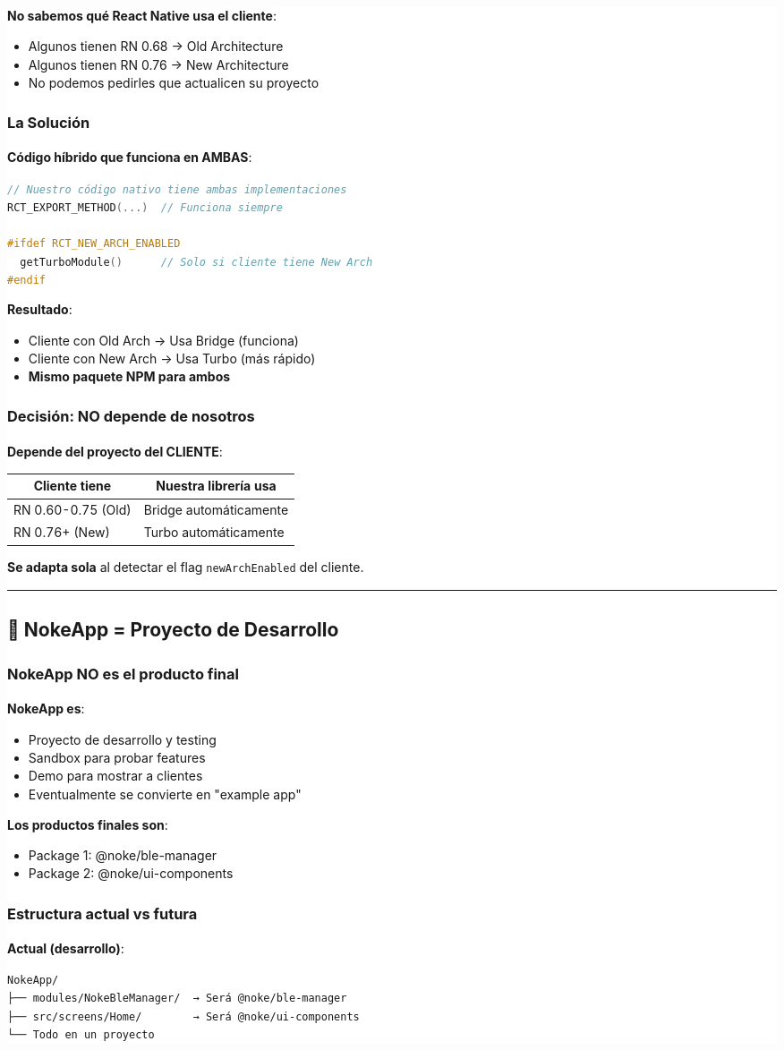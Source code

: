 **No sabemos qué React Native usa el cliente**:
- Algunos tienen RN 0.68 → Old Architecture
- Algunos tienen RN 0.76 → New Architecture
- No podemos pedirles que actualicen su proyecto

### La Solución

**Código híbrido que funciona en AMBAS**:

```objective-c
// Nuestro código nativo tiene ambas implementaciones
RCT_EXPORT_METHOD(...)  // Funciona siempre

#ifdef RCT_NEW_ARCH_ENABLED
  getTurboModule()      // Solo si cliente tiene New Arch
#endif
```

**Resultado**:
- Cliente con Old Arch → Usa Bridge (funciona)
- Cliente con New Arch → Usa Turbo (más rápido)
- **Mismo paquete NPM para ambos**

### Decisión: NO depende de nosotros

**Depende del proyecto del CLIENTE**:

| Cliente tiene | Nuestra librería usa |
|---------------|---------------------|
| RN 0.60-0.75 (Old) | Bridge automáticamente |
| RN 0.76+ (New) | Turbo automáticamente |

**Se adapta sola** al detectar el flag `newArchEnabled` del cliente.

---

## 🔧 NokeApp = Proyecto de Desarrollo

### NokeApp NO es el producto final

**NokeApp es**:
- Proyecto de desarrollo y testing
- Sandbox para probar features
- Demo para mostrar a clientes
- Eventualmente se convierte en "example app"

**Los productos finales son**:
- Package 1: @noke/ble-manager
- Package 2: @noke/ui-components

### Estructura actual vs futura

**Actual (desarrollo)**:
```
NokeApp/
├── modules/NokeBleManager/  → Será @noke/ble-manager
├── src/screens/Home/        → Será @noke/ui-components
└── Todo en un proyecto
```
